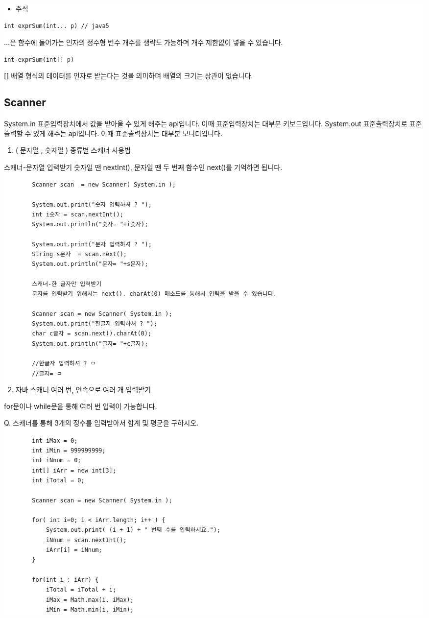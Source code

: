 * 주석

```
int exprSum(int... p) // java5
```
...은 함수에 들어가는 인자의 정수형 변수 개수를 생략도 가능하며 개수 제한없이 넣을 수 있습니다.

```
int exprSum(int[] p)
```
[] 배열 형식의 데이터를 인자로 받는다는 것을 의미하며 배열의 크기는 상관이 없습니다. 

## Scanner

System.in 표준입력장치에서 값을 받아올 수 있게 해주는 api입니다. 이때 표준입력장치는 대부분 키보드입니다.
System.out 표준출력장치로 표준출력할 수 있게 해주는 api입니다. 이때 표준출력장치는 대부분 모니터입니다.

1. ( 문자열 , 숫자열 ) 종류별 스캐너 사용법

스캐너-문자열 입력받기
숫자일 땐 nextInt(), 문자일 땐 두 번째 함수인 next()를 기억하면 됩니다.  
```
        Scanner scan  = new Scanner( System.in );
                
        System.out.print("숫자 입력하셔 ? ");
        int i숫자 = scan.nextInt();
        System.out.println("숫자= "+i숫자);
                
        System.out.print("문자 입력하셔 ? ");
        String s문자  = scan.next();
        System.out.println("문자= "+s문자);
        
        스캐너-한 글자만 입력받기
        문자를 입력받기 위해서는 next(). charAt(0) 매소드를 통해서 입력을 받을 수 있습니다.

        Scanner scan = new Scanner( System.in );
        System.out.print("한글자 입력하셔 ? ");
        char c글자 = scan.next().charAt(0);
        System.out.println("글자= "+c글자);
        
        //한글자 입력하셔 ? ㅁ
        //글자= ㅁ
```
2. 자바 스캐너 여러 번, 연속으로 여러 개 입력받기

for문이나 while문을 통해 여러 번 입력이 가능합니다.

Q. 스캐너를 통해 3개의 정수를 입력받아서 합계 및 평균을 구하시오.
```
        int iMax = 0;
        int iMin = 999999999;
        int iNnum = 0;
        int[] iArr = new int[3];
        int iTotal = 0;
                
        Scanner scan = new Scanner( System.in );
                
        for( int i=0; i < iArr.length; i++ ) {
            System.out.print( (i + 1) + " 번째 수를 입력하세요.");
            iNnum = scan.nextInt();
            iArr[i] = iNnum;
        }
                
        for(int i : iArr) {
            iTotal = iTotal + i;
            iMax = Math.max(i, iMax); 
            iMin = Math.min(i, iMin);
```